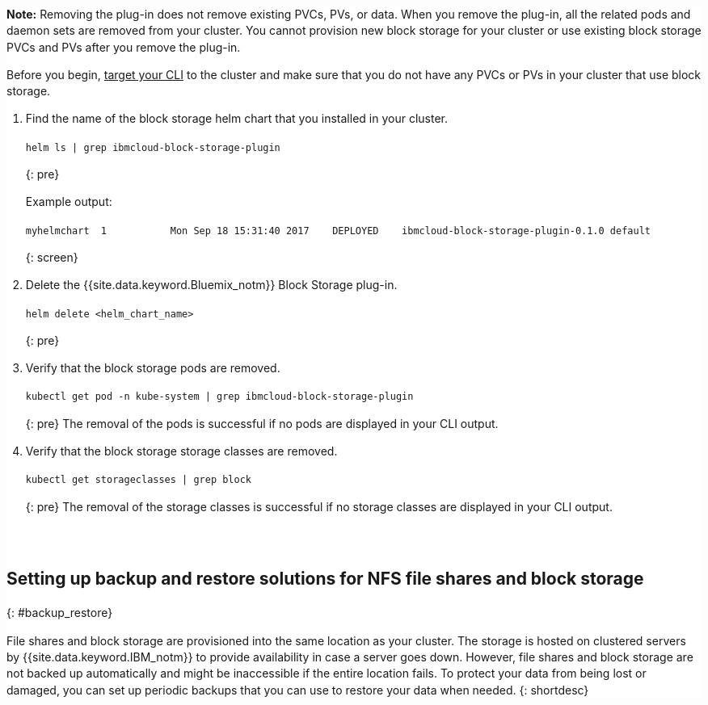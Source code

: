 **Note:** Removing the plug-in does not remove existing PVCs, PVs, or data. When you remove the plug-in, all the related pods and daemon sets are removed from your cluster. You cannot provision new block storage for your cluster or use existing block storage PVCs and PVs after you remove the plug-in.

Before you begin, [target your CLI](cs_cli_install.html#cs_cli_configure) to the cluster and make sure that you do not have any PVCs or PVs in your cluster that use block storage.

1. Find the name of the block storage helm chart that you installed in your cluster.
   ```
   helm ls | grep ibmcloud-block-storage-plugin
   ```
   {: pre}

   Example output:
   ```
   myhelmchart 	1       	Mon Sep 18 15:31:40 2017	DEPLOYED	ibmcloud-block-storage-plugin-0.1.0	default
   ```
   {: screen}

2. Delete the {{site.data.keyword.Bluemix_notm}} Block Storage plug-in.
   ```
   helm delete <helm_chart_name>
   ```
   {: pre}

3. Verify that the block storage pods are removed.
   ```
   kubectl get pod -n kube-system | grep ibmcloud-block-storage-plugin
   ```
   {: pre}
   The removal of the pods is successful if no pods are displayed in your CLI output.

4. Verify that the block storage storage classes are removed.
   ```
   kubectl get storageclasses | grep block
   ```
   {: pre}
   The removal of the storage classes is successful if no storage classes are displayed in your CLI output.

<br />



## Setting up backup and restore solutions for NFS file shares and block storage
{: #backup_restore}

File shares and block storage are provisioned into the same location as your cluster. The storage is hosted on clustered servers by {{site.data.keyword.IBM_notm}} to provide availability in case a server goes down. However, file shares and block storage are not backed up automatically and might be inaccessible if the entire location fails. To protect your data from being lost or damaged, you can set up periodic backups that you can use to restore your data when needed.
{: shortdesc}
